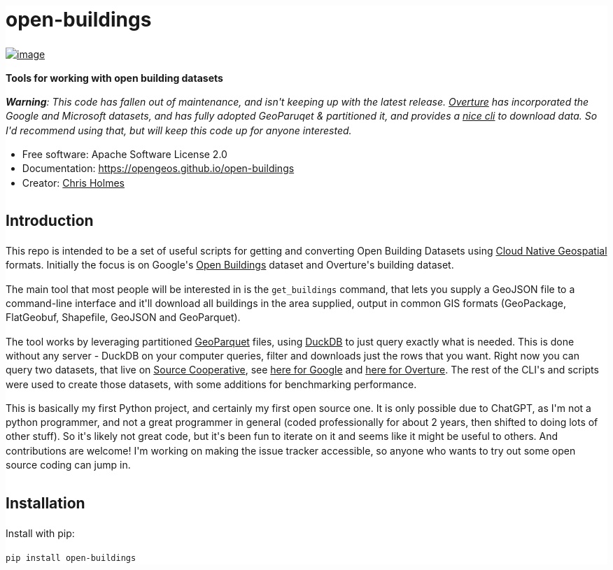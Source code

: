 # open-buildings

[![image](https://img.shields.io/pypi/v/open_buildings.svg)](https://pypi.python.org/pypi/open_buildings)

**Tools for working with open building datasets**

***Warning**: This code has fallen out of maintenance, and isn't keeping up with the latest release. [Overture](https://overturemaps.org) has incorporated
the Google and Microsoft datasets, and has fully adopted GeoParuqet & partitioned it, and provides a [nice cli](https://github.com/OvertureMaps/overturemaps-py) to download data. So I'd recommend using that, but will keep this code up for anyone interested.*

-   Free software: Apache Software License 2.0
-   Documentation: <https://opengeos.github.io/open-buildings>
-   Creator: [Chris Holmes](https://github.com/cholmes)

## Introduction

This repo is intended to be a set of useful scripts for getting and converting Open Building Datasets using [Cloud Native Geospatial](https://cloudnativegeo.org) formats. 
Initially the focus is on Google's [Open Buildings](https://sites.research.google/open-buildings/) dataset and Overture's building dataset. 

The main tool that most people will be interested in is the `get_buildings` command, that
lets you supply a GeoJSON file to a command-line interface and it'll download all buildings
in the area supplied, output in common GIS formats (GeoPackage, FlatGeobuf, Shapefile, GeoJSON and GeoParquet).

The tool works by leveraging partitioned [GeoParquet](https://geoparquet.org) files, using [DuckDB](https://duckdb.org)
to just query exactly what is needed. This is done without any server - DuckDB on your computer queries, filter and downloads
just the rows that you want. Right now you can query two datasets, that live on [Source Cooperative](https://beta.source.coop), see [here for Google](https://beta.source.coop/cholmes/google-open-buildings) and [here for Overture](https://beta.source.coop/cholmes/overture/). The rest of the CLI's and scripts were used to create those datasets, with some
additions for benchmarking performance.

This is basically my first Python project, and certainly my first open source one. It is only possible due to ChatGPT, as I'm not a python
programmer, and not a great programmer in general (coded professionally for about 2 years, then shifted to doing lots of other stuff). So
it's likely not great code, but it's been fun to iterate on it and seems like it might be useful to others. And contributions are welcome! 
I'm working on making the issue tracker accessible, so anyone who wants to try out some open source coding can jump in.

## Installation

Install with pip:

```bash
pip install open-buildings
```
